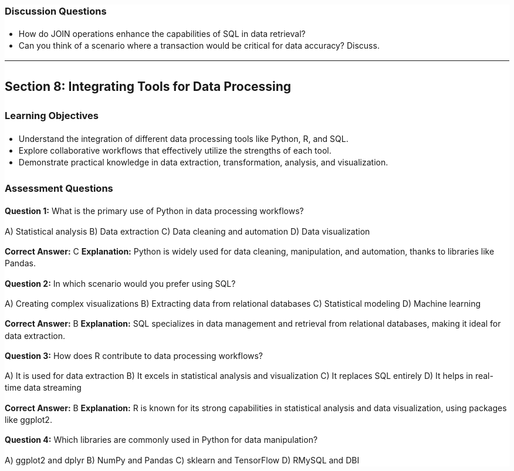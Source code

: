 ### Discussion Questions
- How do JOIN operations enhance the capabilities of SQL in data retrieval?
- Can you think of a scenario where a transaction would be critical for data accuracy? Discuss.

---

## Section 8: Integrating Tools for Data Processing

### Learning Objectives
- Understand the integration of different data processing tools like Python, R, and SQL.
- Explore collaborative workflows that effectively utilize the strengths of each tool.
- Demonstrate practical knowledge in data extraction, transformation, analysis, and visualization.

### Assessment Questions

**Question 1:** What is the primary use of Python in data processing workflows?

  A) Statistical analysis
  B) Data extraction
  C) Data cleaning and automation
  D) Data visualization

**Correct Answer:** C
**Explanation:** Python is widely used for data cleaning, manipulation, and automation, thanks to libraries like Pandas.

**Question 2:** In which scenario would you prefer using SQL?

  A) Creating complex visualizations
  B) Extracting data from relational databases
  C) Statistical modeling
  D) Machine learning

**Correct Answer:** B
**Explanation:** SQL specializes in data management and retrieval from relational databases, making it ideal for data extraction.

**Question 3:** How does R contribute to data processing workflows?

  A) It is used for data extraction
  B) It excels in statistical analysis and visualization
  C) It replaces SQL entirely
  D) It helps in real-time data streaming

**Correct Answer:** B
**Explanation:** R is known for its strong capabilities in statistical analysis and data visualization, using packages like ggplot2.

**Question 4:** Which libraries are commonly used in Python for data manipulation?

  A) ggplot2 and dplyr
  B) NumPy and Pandas
  C) sklearn and TensorFlow
  D) RMySQL and DBI
